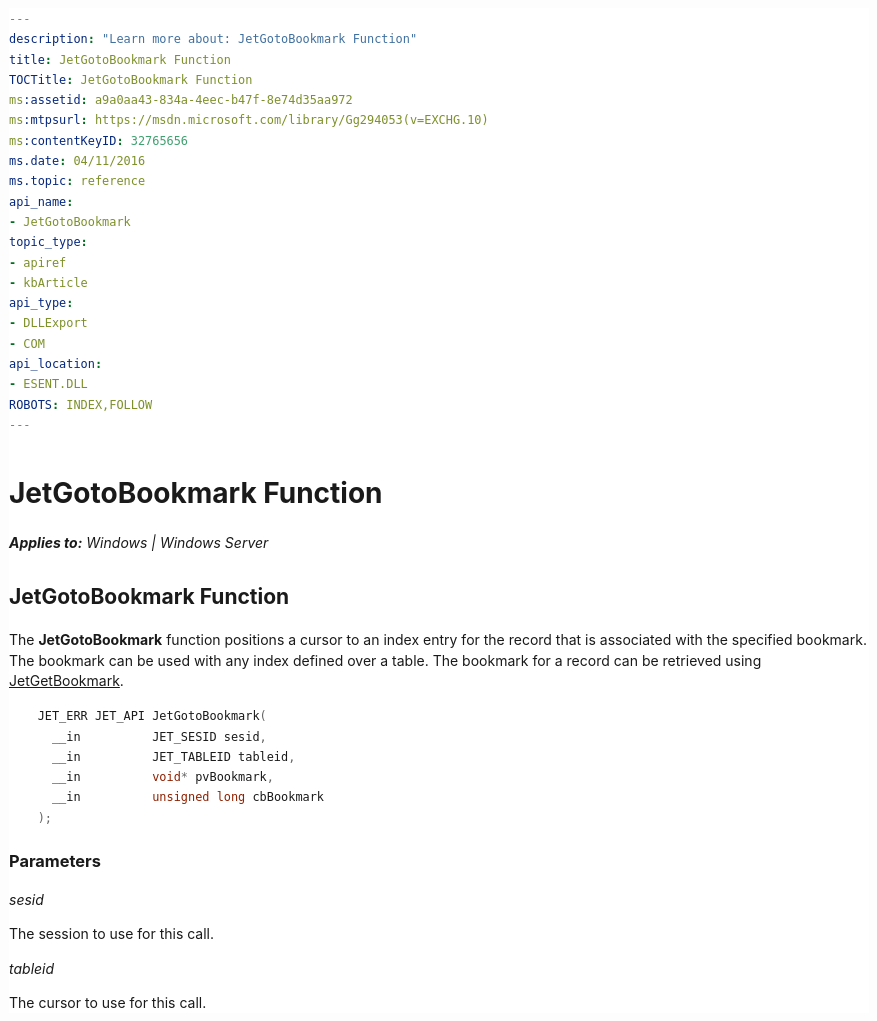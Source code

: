 ```yaml
---
description: "Learn more about: JetGotoBookmark Function"
title: JetGotoBookmark Function
TOCTitle: JetGotoBookmark Function
ms:assetid: a9a0aa43-834a-4eec-b47f-8e74d35aa972
ms:mtpsurl: https://msdn.microsoft.com/library/Gg294053(v=EXCHG.10)
ms:contentKeyID: 32765656
ms.date: 04/11/2016
ms.topic: reference
api_name: 
- JetGotoBookmark
topic_type: 
- apiref
- kbArticle
api_type: 
- DLLExport
- COM
api_location: 
- ESENT.DLL
ROBOTS: INDEX,FOLLOW
---
```


# JetGotoBookmark Function


_**Applies to:** Windows | Windows Server_

## JetGotoBookmark Function

The **JetGotoBookmark** function positions a cursor to an index entry for the record that is associated with the specified bookmark. The bookmark can be used with any index defined over a table. The bookmark for a record can be retrieved using [JetGetBookmark](./jetgetbookmark-function.md).

```cpp
    JET_ERR JET_API JetGotoBookmark(
      __in          JET_SESID sesid,
      __in          JET_TABLEID tableid,
      __in          void* pvBookmark,
      __in          unsigned long cbBookmark
    );
```

### Parameters

*sesid*

The session to use for this call.

*tableid*

The cursor to use for this call.
